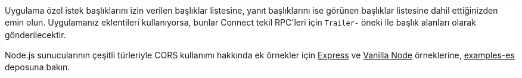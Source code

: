 Uygulama özel istek başlıklarını izin verilen başlıklar listesine, yanıt başlıklarını ise görünen başlıklar listesine dahil ettiğinizden emin olun. Uygulamanız eklentileri kullanıyorsa, bunlar Connect tekil RPC'leri için `Trailer-` öneki ile başlık alanları olarak gönderilecektir.

Node.js sunucularının çeşitli türleriyle CORS kullanımı hakkında ek örnekler için [Express](https://github.com/connectrpc/examples-es/tree/main/express) ve [Vanilla Node](https://github.com/connectrpc/examples-es/tree/main/vanilla-node) örneklerine, [examples-es](https://github.com/connectrpc/examples-es) deposuna bakın.